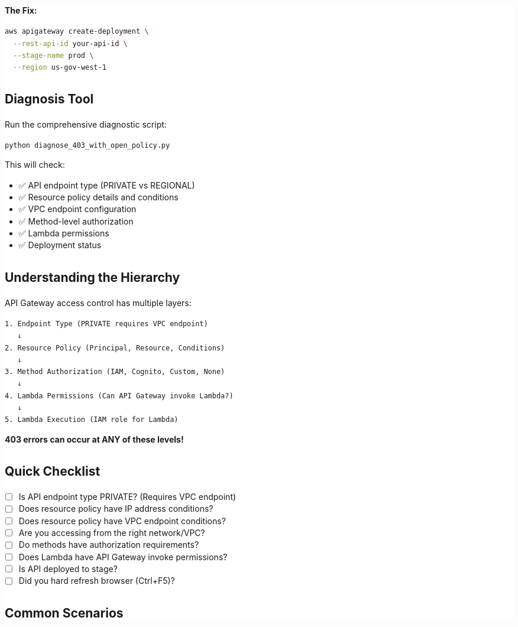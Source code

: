 **The Fix:**
```bash
aws apigateway create-deployment \
  --rest-api-id your-api-id \
  --stage-name prod \
  --region us-gov-west-1
```

## Diagnosis Tool

Run the comprehensive diagnostic script:

```bash
python diagnose_403_with_open_policy.py
```

This will check:
- ✅ API endpoint type (PRIVATE vs REGIONAL)
- ✅ Resource policy details and conditions
- ✅ VPC endpoint configuration
- ✅ Method-level authorization
- ✅ Lambda permissions
- ✅ Deployment status

## Understanding the Hierarchy

API Gateway access control has multiple layers:

```
1. Endpoint Type (PRIVATE requires VPC endpoint)
   ↓
2. Resource Policy (Principal, Resource, Conditions)
   ↓
3. Method Authorization (IAM, Cognito, Custom, None)
   ↓
4. Lambda Permissions (Can API Gateway invoke Lambda?)
   ↓
5. Lambda Execution (IAM role for Lambda)
```

**403 errors can occur at ANY of these levels!**

## Quick Checklist

- [ ] Is API endpoint type PRIVATE? (Requires VPC endpoint)
- [ ] Does resource policy have IP address conditions?
- [ ] Does resource policy have VPC endpoint conditions?
- [ ] Are you accessing from the right network/VPC?
- [ ] Do methods have authorization requirements?
- [ ] Does Lambda have API Gateway invoke permissions?
- [ ] Is API deployed to stage?
- [ ] Did you hard refresh browser (Ctrl+F5)?

## Common Scenarios

